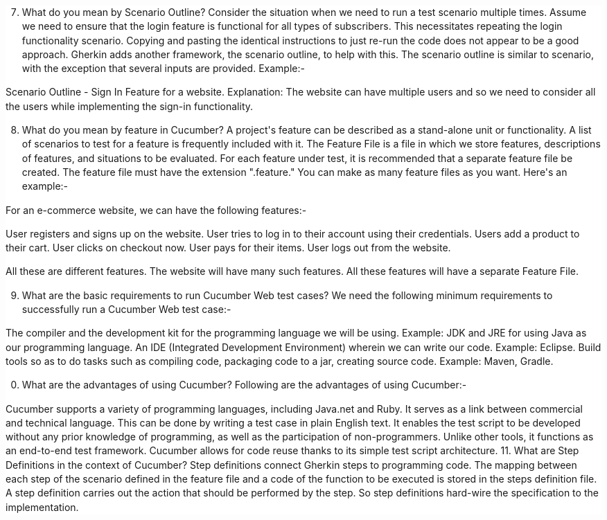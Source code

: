 7. What do you mean by Scenario Outline?
Consider the situation when we need to run a test scenario multiple times. Assume we need to ensure that the login feature is functional for all types of subscribers. This necessitates repeating the login functionality scenario. Copying and pasting the identical instructions to just re-run the code does not appear to be a good approach. Gherkin adds another framework, the scenario outline, to help with this. The scenario outline is similar to scenario, with the exception that several inputs are provided.
Example:-

Scenario Outline - Sign In Feature for a website.
Explanation: The website can have multiple users and so we need to consider all the users while implementing the sign-in functionality.

8. What do you mean by feature in Cucumber?
A project's feature can be described as a stand-alone unit or functionality. A list of scenarios to test for a feature is frequently included with it. The Feature File is a file in which we store features, descriptions of features, and situations to be evaluated. For each feature under test, it is recommended that a separate feature file be created. The feature file must have the extension ".feature." You can make as many feature files as you want.
Here's an example:-

For an e-commerce website, we can have the following features:-

User registers and signs up on the website.
User tries to log in to their account using their credentials.
Users add a product to their cart.
User clicks on checkout now.
User pays for their items.
User logs out from the website.

All these are different features. The website will have many such features. All these features will have a separate Feature File.

9. What are the basic requirements to run Cucumber Web test cases?
We need the following minimum requirements to successfully run a Cucumber Web test case:-

The compiler and the development kit for the programming language we will be using. Example: JDK and JRE for using Java as our programming language.
An IDE (Integrated Development Environment) wherein we can write our code. Example: Eclipse.
Build tools so as to do tasks such as compiling code, packaging code to a jar, creating source code. Example: Maven, Gradle.

0. What are the advantages of using Cucumber?
Following are the advantages of using Cucumber:-

Cucumber supports a variety of programming languages, including Java.net and Ruby.
It serves as a link between commercial and technical language. This can be done by writing a test case in plain English text.
It enables the test script to be developed without any prior knowledge of programming, as well as the participation of non-programmers.
Unlike other tools, it functions as an end-to-end test framework.
Cucumber allows for code reuse thanks to its simple test script architecture.
11. What are Step Definitions in the context of Cucumber?
Step definitions connect Gherkin steps to programming code. The mapping between each step of the scenario defined in the feature file and a code of the function to be executed is stored in the steps definition file. A step definition carries out the action that should be performed by the step. So step definitions hard-wire the specification to the implementation.
